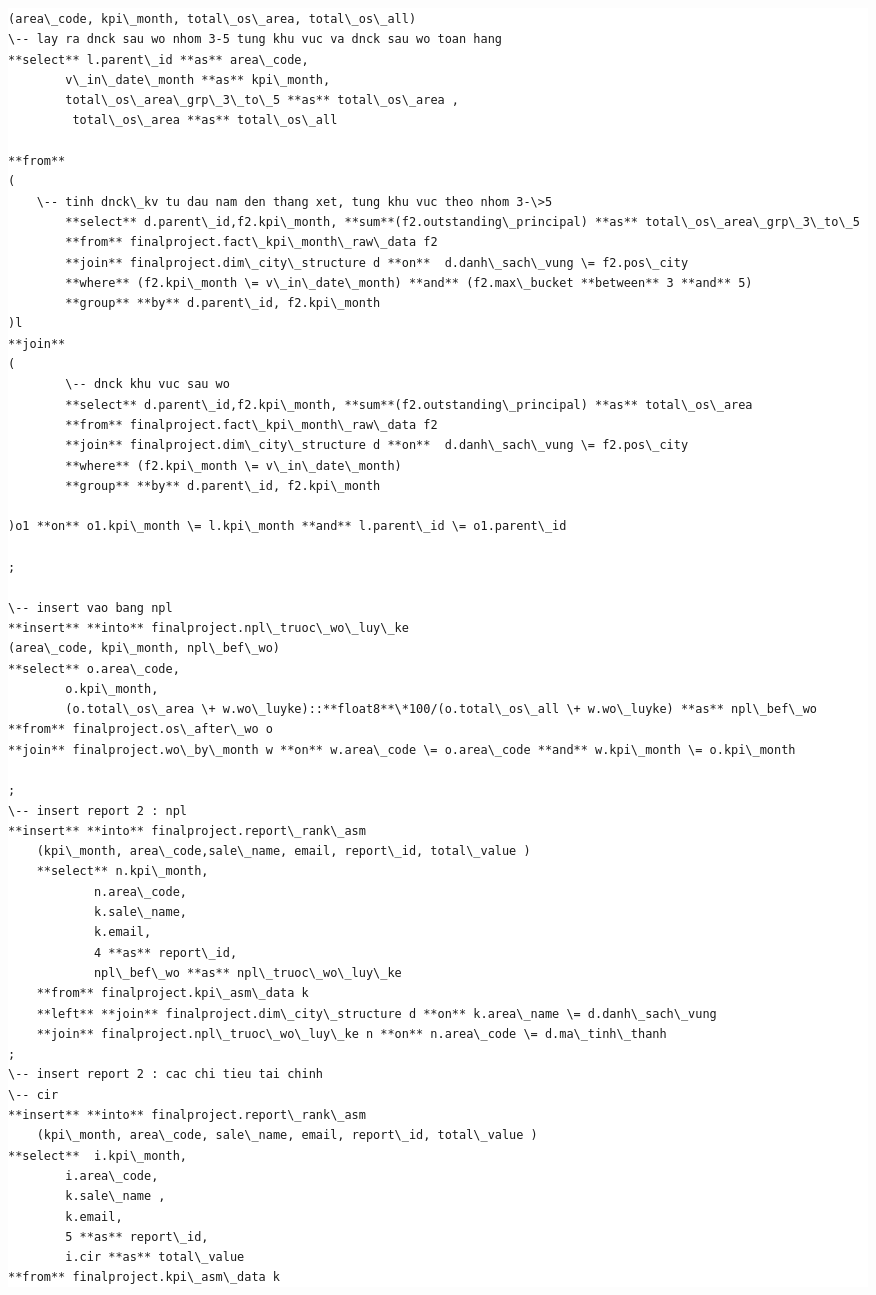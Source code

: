 	(area\_code, kpi\_month, total\_os\_area, total\_os\_all)  
	\-- lay ra dnck sau wo nhom 3-5 tung khu vuc va dnck sau wo toan hang  
	**select** l.parent\_id **as** area\_code,  
			v\_in\_date\_month **as** kpi\_month,  
			total\_os\_area\_grp\_3\_to\_5 **as** total\_os\_area ,  
			 total\_os\_area **as** total\_os\_all  
	  
	**from**  
	(	  
		\-- tinh dnck\_kv tu dau nam den thang xet, tung khu vuc theo nhom 3-\>5  
			**select** d.parent\_id,f2.kpi\_month, **sum**(f2.outstanding\_principal) **as** total\_os\_area\_grp\_3\_to\_5  
			**from** finalproject.fact\_kpi\_month\_raw\_data f2  
			**join** finalproject.dim\_city\_structure d **on**  d.danh\_sach\_vung \= f2.pos\_city  
			**where** (f2.kpi\_month \= v\_in\_date\_month) **and** (f2.max\_bucket **between** 3 **and** 5)  
			**group** **by** d.parent\_id, f2.kpi\_month  
	)l  
	**join**  
	(	  
			\-- dnck khu vuc sau wo  
			**select** d.parent\_id,f2.kpi\_month, **sum**(f2.outstanding\_principal) **as** total\_os\_area  
			**from** finalproject.fact\_kpi\_month\_raw\_data f2  
			**join** finalproject.dim\_city\_structure d **on**  d.danh\_sach\_vung \= f2.pos\_city  
			**where** (f2.kpi\_month \= v\_in\_date\_month)  
			**group** **by** d.parent\_id, f2.kpi\_month  
		  
	)o1 **on** o1.kpi\_month \= l.kpi\_month **and** l.parent\_id \= o1.parent\_id  
	  
	;  
	  
	\-- insert vao bang npl  
	**insert** **into** finalproject.npl\_truoc\_wo\_luy\_ke  
	(area\_code, kpi\_month, npl\_bef\_wo)  
	**select** o.area\_code,  
			o.kpi\_month,  
			(o.total\_os\_area \+ w.wo\_luyke)::**float8**\*100/(o.total\_os\_all \+ w.wo\_luyke) **as** npl\_bef\_wo  
	**from** finalproject.os\_after\_wo o  
	**join** finalproject.wo\_by\_month w **on** w.area\_code \= o.area\_code **and** w.kpi\_month \= o.kpi\_month  
	  
	;  
	\-- insert report 2 : npl  
	**insert** **into** finalproject.report\_rank\_asm  
		(kpi\_month, area\_code,sale\_name, email, report\_id, total\_value )  
		**select** n.kpi\_month,  
				n.area\_code,  
				k.sale\_name,  
				k.email,  
				4 **as** report\_id,  
				npl\_bef\_wo **as** npl\_truoc\_wo\_luy\_ke  
		**from** finalproject.kpi\_asm\_data k  
		**left** **join** finalproject.dim\_city\_structure d **on** k.area\_name \= d.danh\_sach\_vung  
		**join** finalproject.npl\_truoc\_wo\_luy\_ke n **on** n.area\_code \= d.ma\_tinh\_thanh  
	;  
	\-- insert report 2 : cac chi tieu tai chinh  
	\-- cir  
	**insert** **into** finalproject.report\_rank\_asm  
		(kpi\_month, area\_code, sale\_name, email, report\_id, total\_value )  
	**select**  i.kpi\_month,  
			i.area\_code,  
			k.sale\_name ,  
			k.email,  
			5 **as** report\_id,  
			i.cir **as** total\_value  
	**from** finalproject.kpi\_asm\_data k  